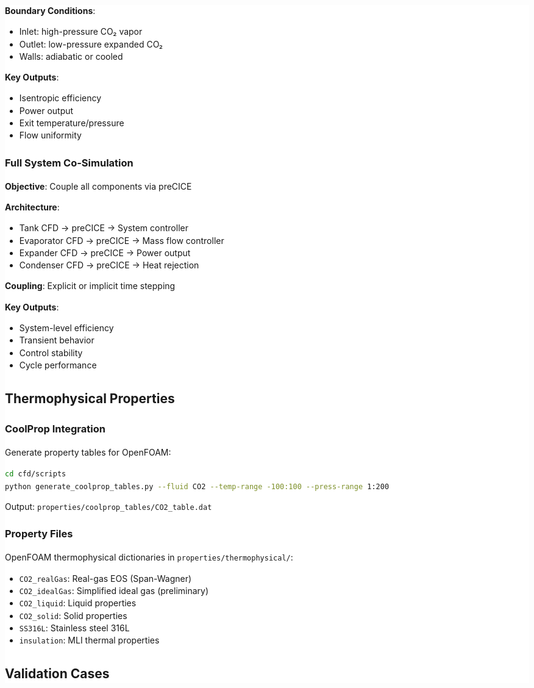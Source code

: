 **Boundary Conditions**:
- Inlet: high-pressure CO₂ vapor
- Outlet: low-pressure expanded CO₂
- Walls: adiabatic or cooled

**Key Outputs**:
- Isentropic efficiency
- Power output
- Exit temperature/pressure
- Flow uniformity

### Full System Co-Simulation

**Objective**: Couple all components via preCICE

**Architecture**:
- Tank CFD → preCICE → System controller
- Evaporator CFD → preCICE → Mass flow controller
- Expander CFD → preCICE → Power output
- Condenser CFD → preCICE → Heat rejection

**Coupling**: Explicit or implicit time stepping

**Key Outputs**:
- System-level efficiency
- Transient behavior
- Control stability
- Cycle performance

## Thermophysical Properties

### CoolProp Integration

Generate property tables for OpenFOAM:

```bash
cd cfd/scripts
python generate_coolprop_tables.py --fluid CO2 --temp-range -100:100 --press-range 1:200
```

Output: `properties/coolprop_tables/CO2_table.dat`

### Property Files

OpenFOAM thermophysical dictionaries in `properties/thermophysical/`:

- `CO2_realGas`: Real-gas EOS (Span-Wagner)
- `CO2_idealGas`: Simplified ideal gas (preliminary)
- `CO2_liquid`: Liquid properties
- `CO2_solid`: Solid properties
- `SS316L`: Stainless steel 316L
- `insulation`: MLI thermal properties

## Validation Cases
